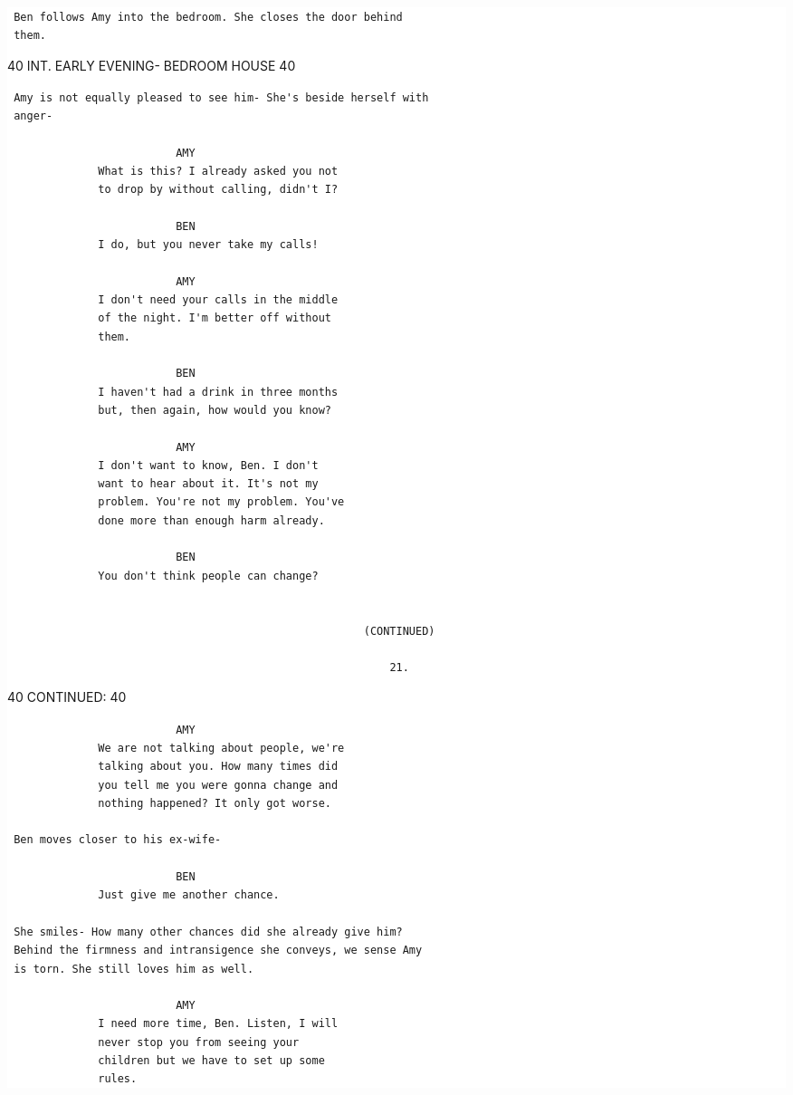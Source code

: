      Ben follows Amy into the bedroom. She closes the door behind        
     them.


40   INT. EARLY EVENING- BEDROOM HOUSE                              40

     Amy is not equally pleased to see him- She's beside herself with    
     anger-

                              AMY
                  What is this? I already asked you not
                  to drop by without calling, didn't I?

                              BEN
                  I do, but you never take my calls!

                              AMY
                  I don't need your calls in the middle                  
                  of the night. I'm better off without
                  them.

                              BEN
                  I haven't had a drink in three months                  
                  but, then again, how would you know?

                              AMY
                  I don't want to know, Ben. I don't
                  want to hear about it. It's not my
                  problem. You're not my problem. You've                 
                  done more than enough harm already.

                              BEN
                  You don't think people can change?


                                                           (CONTINUED)

                                                               21.
40   CONTINUED:                                                      40


                              AMY
                  We are not talking about people, we're
                  talking about you. How many times did
                  you tell me you were gonna change and
                  nothing happened? It only got worse.

     Ben moves closer to his ex-wife-                                      

                              BEN
                  Just give me another chance.                             

     She smiles- How many other chances did she already give him?          
     Behind the firmness and intransigence she conveys, we sense Amy       
     is torn. She still loves him as well.                                 

                              AMY
                  I need more time, Ben. Listen, I will                    
                  never stop you from seeing your                          
                  children but we have to set up some                      
                  rules.                                                   
